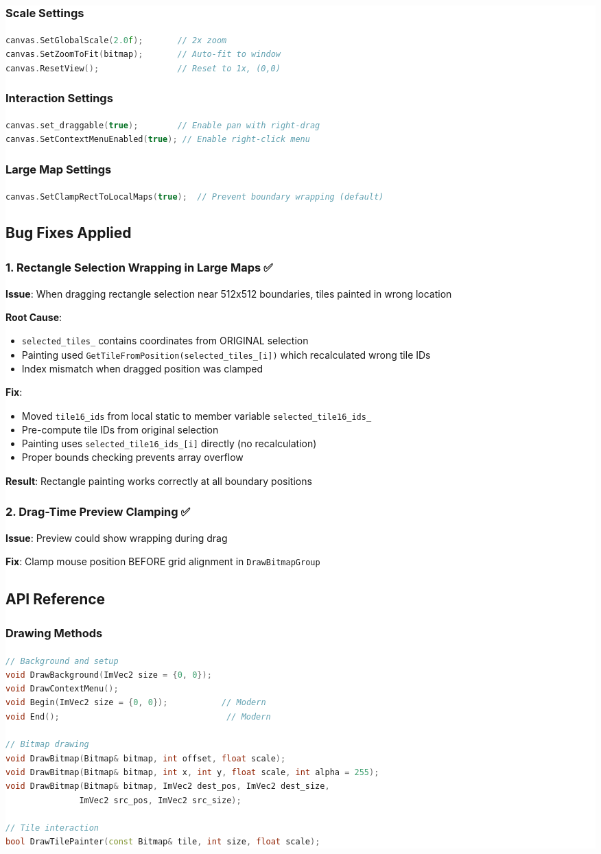 ### Scale Settings

```cpp
canvas.SetGlobalScale(2.0f);       // 2x zoom
canvas.SetZoomToFit(bitmap);       // Auto-fit to window
canvas.ResetView();                // Reset to 1x, (0,0)
```

### Interaction Settings

```cpp
canvas.set_draggable(true);        // Enable pan with right-drag
canvas.SetContextMenuEnabled(true); // Enable right-click menu
```

### Large Map Settings

```cpp
canvas.SetClampRectToLocalMaps(true);  // Prevent boundary wrapping (default)
```

## Bug Fixes Applied

### 1. Rectangle Selection Wrapping in Large Maps ✅

**Issue**: When dragging rectangle selection near 512x512 boundaries, tiles painted in wrong location

**Root Cause**:
- `selected_tiles_` contains coordinates from ORIGINAL selection  
- Painting used `GetTileFromPosition(selected_tiles_[i])` which recalculated wrong tile IDs
- Index mismatch when dragged position was clamped

**Fix**:
- Moved `tile16_ids` from local static to member variable `selected_tile16_ids_`
- Pre-compute tile IDs from original selection
- Painting uses `selected_tile16_ids_[i]` directly (no recalculation)
- Proper bounds checking prevents array overflow

**Result**: Rectangle painting works correctly at all boundary positions

### 2. Drag-Time Preview Clamping ✅

**Issue**: Preview could show wrapping during drag

**Fix**: Clamp mouse position BEFORE grid alignment in `DrawBitmapGroup`

## API Reference

### Drawing Methods

```cpp
// Background and setup
void DrawBackground(ImVec2 size = {0, 0});
void DrawContextMenu();
void Begin(ImVec2 size = {0, 0});           // Modern
void End();                                  // Modern

// Bitmap drawing
void DrawBitmap(Bitmap& bitmap, int offset, float scale);
void DrawBitmap(Bitmap& bitmap, int x, int y, float scale, int alpha = 255);
void DrawBitmap(Bitmap& bitmap, ImVec2 dest_pos, ImVec2 dest_size, 
               ImVec2 src_pos, ImVec2 src_size);

// Tile interaction
bool DrawTilePainter(const Bitmap& tile, int size, float scale);
```